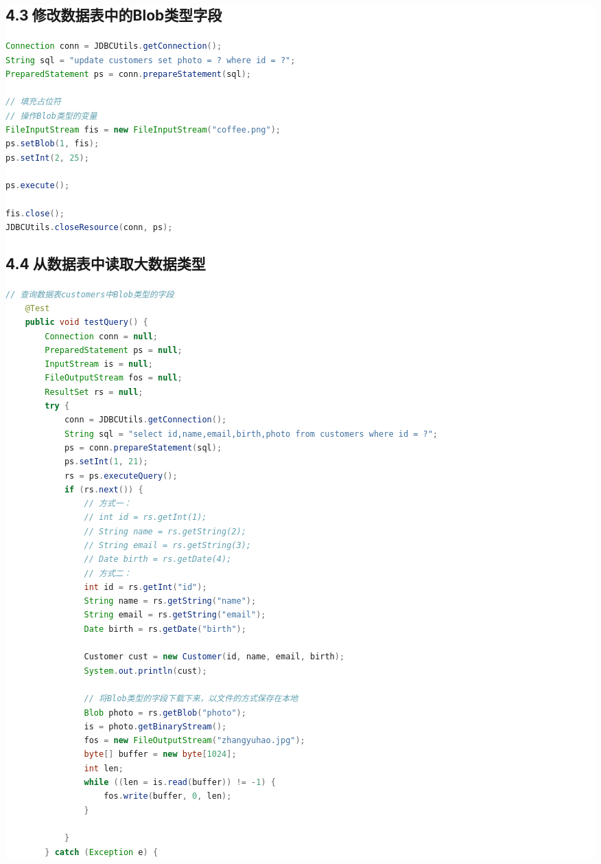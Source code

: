 ## 4.3 修改数据表中的Blob类型字段

~~~java
Connection conn = JDBCUtils.getConnection();
String sql = "update customers set photo = ? where id = ?";
PreparedStatement ps = conn.prepareStatement(sql);

// 填充占位符
// 操作Blob类型的变量
FileInputStream fis = new FileInputStream("coffee.png");
ps.setBlob(1, fis);
ps.setInt(2, 25);

ps.execute();

fis.close();
JDBCUtils.closeResource(conn, ps);
~~~

## 4.4 从数据表中读取大数据类型

~~~java
// 查询数据表customers中Blob类型的字段
	@Test
	public void testQuery() {
		Connection conn = null;
		PreparedStatement ps = null;
		InputStream is = null;
		FileOutputStream fos = null;
		ResultSet rs = null;
		try {
			conn = JDBCUtils.getConnection();
			String sql = "select id,name,email,birth,photo from customers where id = ?";
			ps = conn.prepareStatement(sql);
			ps.setInt(1, 21);
			rs = ps.executeQuery();
			if (rs.next()) {
				// 方式一：
				// int id = rs.getInt(1);
				// String name = rs.getString(2);
				// String email = rs.getString(3);
				// Date birth = rs.getDate(4);
				// 方式二：
				int id = rs.getInt("id");
				String name = rs.getString("name");
				String email = rs.getString("email");
				Date birth = rs.getDate("birth");

				Customer cust = new Customer(id, name, email, birth);
				System.out.println(cust);

				// 将Blob类型的字段下载下来，以文件的方式保存在本地
				Blob photo = rs.getBlob("photo");
				is = photo.getBinaryStream();
				fos = new FileOutputStream("zhangyuhao.jpg");
				byte[] buffer = new byte[1024];
				int len;
				while ((len = is.read(buffer)) != -1) {
					fos.write(buffer, 0, len);
				}

			}
		} catch (Exception e) {
~~~